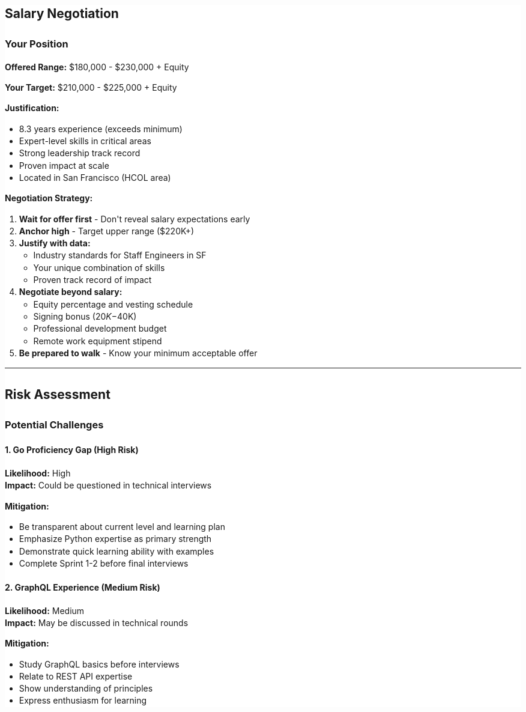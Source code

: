 
## Salary Negotiation

### Your Position

**Offered Range:** $180,000 - $230,000 + Equity

**Your Target:** $210,000 - $225,000 + Equity

**Justification:**
- 8.3 years experience (exceeds minimum)
- Expert-level skills in critical areas
- Strong leadership track record
- Proven impact at scale
- Located in San Francisco (HCOL area)

**Negotiation Strategy:**

1. **Wait for offer first** - Don't reveal salary expectations early
2. **Anchor high** - Target upper range ($220K+)
3. **Justify with data:**
   - Industry standards for Staff Engineers in SF
   - Your unique combination of skills
   - Proven track record of impact
4. **Negotiate beyond salary:**
   - Equity percentage and vesting schedule
   - Signing bonus ($20K-$40K)
   - Professional development budget
   - Remote work equipment stipend
5. **Be prepared to walk** - Know your minimum acceptable offer

---

## Risk Assessment

### Potential Challenges

#### 1. Go Proficiency Gap (High Risk)
**Likelihood:** High  
**Impact:** Could be questioned in technical interviews

**Mitigation:**
- Be transparent about current level and learning plan
- Emphasize Python expertise as primary strength
- Demonstrate quick learning ability with examples
- Complete Sprint 1-2 before final interviews

#### 2. GraphQL Experience (Medium Risk)
**Likelihood:** Medium  
**Impact:** May be discussed in technical rounds

**Mitigation:**
- Study GraphQL basics before interviews
- Relate to REST API expertise
- Show understanding of principles
- Express enthusiasm for learning
